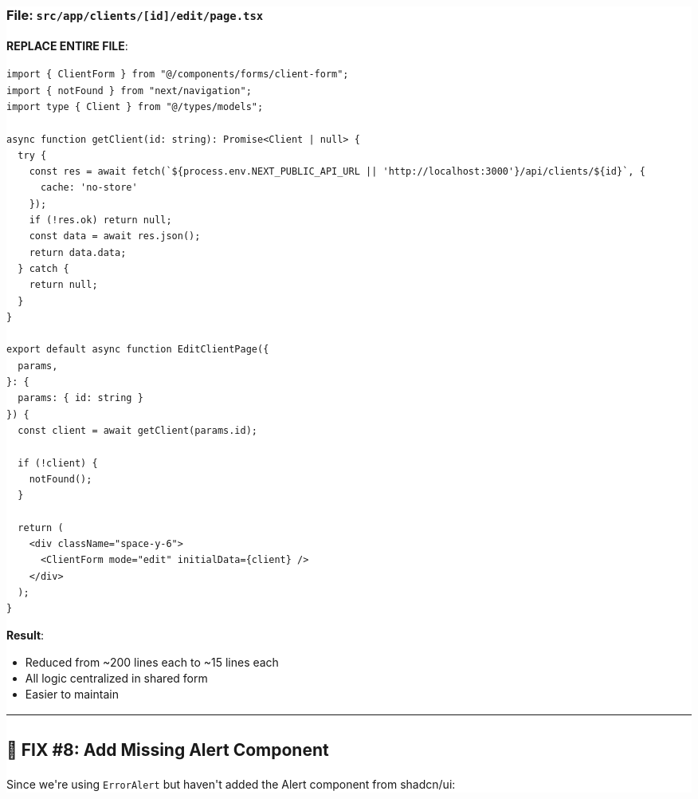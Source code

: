 ### File: `src/app/clients/[id]/edit/page.tsx`

**REPLACE ENTIRE FILE**:
```tsx
import { ClientForm } from "@/components/forms/client-form";
import { notFound } from "next/navigation";
import type { Client } from "@/types/models";

async function getClient(id: string): Promise<Client | null> {
  try {
    const res = await fetch(`${process.env.NEXT_PUBLIC_API_URL || 'http://localhost:3000'}/api/clients/${id}`, {
      cache: 'no-store'
    });
    if (!res.ok) return null;
    const data = await res.json();
    return data.data;
  } catch {
    return null;
  }
}

export default async function EditClientPage({
  params,
}: {
  params: { id: string }
}) {
  const client = await getClient(params.id);
  
  if (!client) {
    notFound();
  }

  return (
    <div className="space-y-6">
      <ClientForm mode="edit" initialData={client} />
    </div>
  );
}
```

**Result**: 
- Reduced from ~200 lines each to ~15 lines each
- All logic centralized in shared form
- Easier to maintain

---

## 🎨 FIX #8: Add Missing Alert Component

Since we're using `ErrorAlert` but haven't added the Alert component from shadcn/ui:
